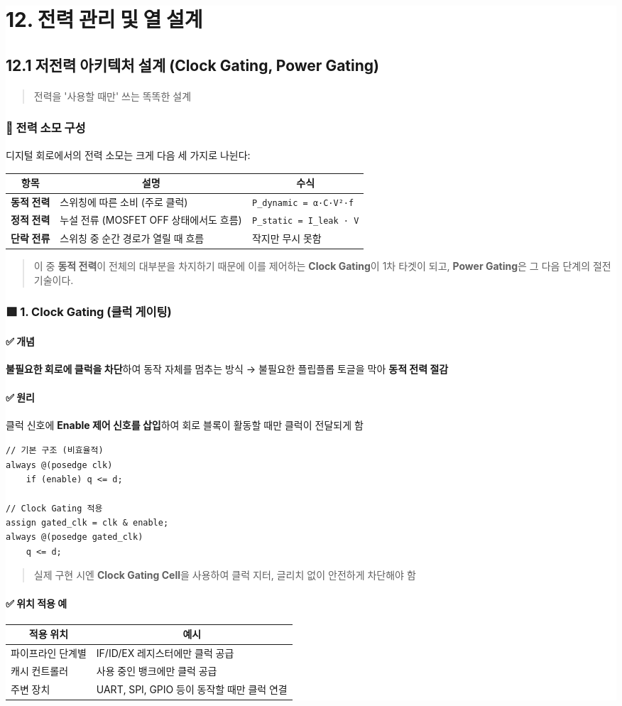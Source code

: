 # 12. 전력 관리 및 열 설계

## 12.1 저전력 아키텍처 설계 (Clock Gating, Power Gating)

> 전력을 '사용할 때만' 쓰는 똑똑한 설계

### 🧠 전력 소모 구성

디지털 회로에서의 전력 소모는 크게 다음 세 가지로 나뉜다:

| 항목          | 설명                                   | 수식                    |
| ------------- | -------------------------------------- | ----------------------- |
| **동적 전력** | 스위칭에 따른 소비 (주로 클럭)         | `P_dynamic = α·C·V²·f`  |
| **정적 전력** | 누설 전류 (MOSFET OFF 상태에서도 흐름) | `P_static = I_leak · V` |
| **단락 전류** | 스위칭 중 순간 경로가 열릴 때 흐름     | 작지만 무시 못함        |

> 이 중 **동적 전력**이 전체의 대부분을 차지하기 때문에
>  이를 제어하는 **Clock Gating**이 1차 타겟이 되고,
>  **Power Gating**은 그 다음 단계의 절전 기술이다.

### 🟩 1. Clock Gating (클럭 게이팅)

#### ✅ 개념

**불필요한 회로에 클럭을 차단**하여 동작 자체를 멈추는 방식
 → 불필요한 플립플롭 토글을 막아 **동적 전력 절감**

#### ✅ 원리

클럭 신호에 **Enable 제어 신호를 삽입**하여
 회로 블록이 활동할 때만 클럭이 전달되게 함

```
// 기본 구조 (비효율적)
always @(posedge clk)
    if (enable) q <= d;

// Clock Gating 적용
assign gated_clk = clk & enable;
always @(posedge gated_clk)
    q <= d;
```

> 실제 구현 시엔 **Clock Gating Cell**을 사용하여
>  클럭 지터, 글리치 없이 안전하게 차단해야 함

#### ✅ 위치 적용 예

| 적용 위치         | 예시                                       |
| ----------------- | ------------------------------------------ |
| 파이프라인 단계별 | IF/ID/EX 레지스터에만 클럭 공급            |
| 캐시 컨트롤러     | 사용 중인 뱅크에만 클럭 공급               |
| 주변 장치         | UART, SPI, GPIO 등이 동작할 때만 클럭 연결 |
